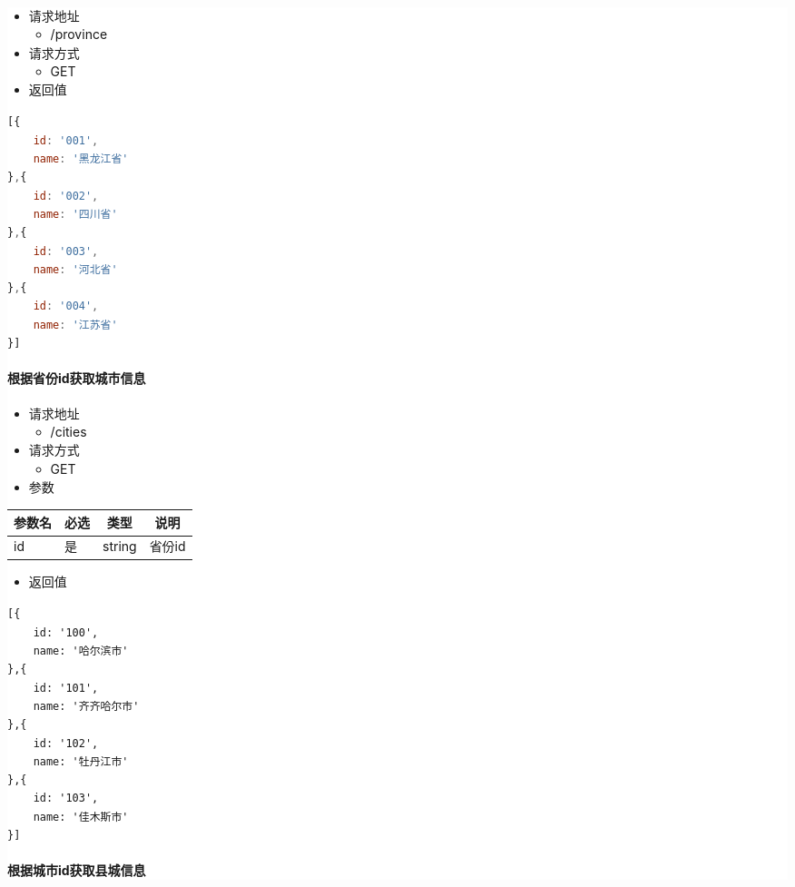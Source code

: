 - 请求地址
  - /province
- 请求方式
  - GET
- 返回值

```js
[{
    id: '001',
    name: '黑龙江省'
},{
    id: '002',
    name: '四川省'
},{
    id: '003',
    name: '河北省'
},{
    id: '004',
    name: '江苏省'
}]
```

#### 根据省份id获取城市信息

- 请求地址
  - /cities
- 请求方式
  - GET
- 参数

| 参数名 | 必选 | 类型   | 说明   |
| ------ | ---- | ------ | ------ |
| id     | 是   | string | 省份id |

- 返回值

```js\
[{
	id: '100',
	name: '哈尔滨市'
},{
	id: '101',
	name: '齐齐哈尔市'
},{
	id: '102',
	name: '牡丹江市'
},{
	id: '103',
	name: '佳木斯市'
}]
```

#### 根据城市id获取县城信息

